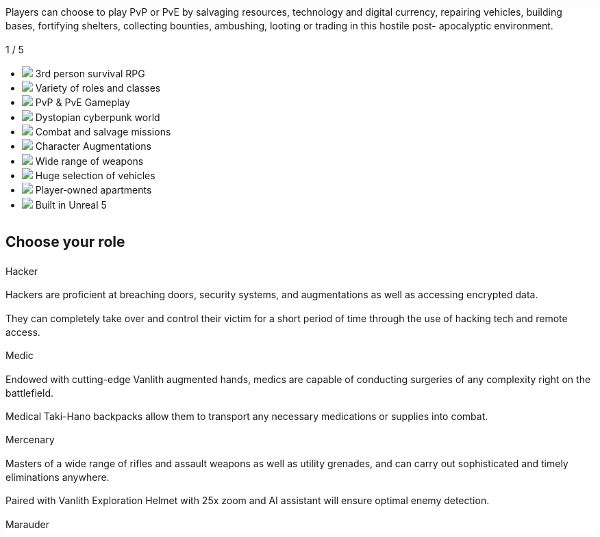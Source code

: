 Players can choose to play PvP or PvE by salvaging resources, technology and
digital currency, repairing vehicles, building bases, fortifying shelters,
collecting bounties, ambushing, looting or trading in this hostile post-
apocalyptic environment.  

1 / 5

  * ![](https://elasticbeanstalk-eu-west-1-211574402297.s3.eu-west-1.amazonaws.com/features/1659035156.png) 3rd person survival RPG 
  * ![](https://elasticbeanstalk-eu-west-1-211574402297.s3.eu-west-1.amazonaws.com/features/1659035201.png) Variety of roles and classes 
  * ![](https://elasticbeanstalk-eu-west-1-211574402297.s3.eu-west-1.amazonaws.com/features/1659035249.png) PvP & PvE Gameplay 
  * ![](https://elasticbeanstalk-eu-west-1-211574402297.s3.eu-west-1.amazonaws.com/features/1659035293.png) Dystopian cyberpunk world 
  * ![](https://elasticbeanstalk-eu-west-1-211574402297.s3.eu-west-1.amazonaws.com/features/1659035320.png) Combat and salvage missions 
  * ![](https://elasticbeanstalk-eu-west-1-211574402297.s3.eu-west-1.amazonaws.com/features/1659035353.png) Character Augmentations 
  * ![](https://elasticbeanstalk-eu-west-1-211574402297.s3.eu-west-1.amazonaws.com/features/1659035378.png) Wide range of weapons 
  * ![](https://elasticbeanstalk-eu-west-1-211574402297.s3.eu-west-1.amazonaws.com/features/1659035420.png) Huge selection of vehicles 
  * ![](https://elasticbeanstalk-eu-west-1-211574402297.s3.eu-west-1.amazonaws.com/features/1659035443.png) Player‑owned apartments 
  * ![](https://elasticbeanstalk-eu-west-1-211574402297.s3.eu-west-1.amazonaws.com/features/1659035466.png) Built in Unreal 5 

## Choose your role

Hacker

Hackers are proficient at breaching doors, security systems, and augmentations
as well as accessing encrypted data.

They can completely take over and control their victim for a short period of
time through the use of hacking tech and remote access.

Medic

Endowed with cutting-edge Vanlith augmented hands, medics are capable of
conducting surgeries of any complexity right on the battlefield.

Medical Taki-Hano backpacks allow them to transport any necessary medications
or supplies into combat.

Mercenary

Masters of a wide range of rifles and assault weapons as well as utility
grenades, and can carry out sophisticated and timely eliminations anywhere.

Paired with Vanlith Exploration Helmet with 25x zoom and AI assistant will
ensure optimal enemy detection.

Marauder
